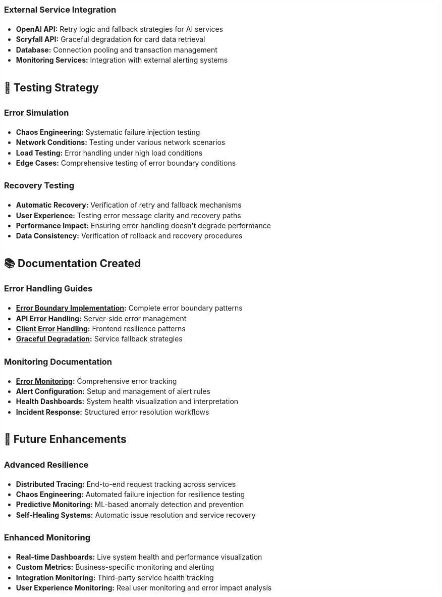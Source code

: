 ### External Service Integration
- **OpenAI API:** Retry logic and fallback strategies for AI services
- **Scryfall API:** Graceful degradation for card data retrieval
- **Database:** Connection pooling and transaction management
- **Monitoring Services:** Integration with external alerting systems

## 🧪 Testing Strategy

### Error Simulation
- **Chaos Engineering:** Systematic failure injection testing
- **Network Conditions:** Testing under various network scenarios
- **Load Testing:** Error handling under high load conditions
- **Edge Cases:** Comprehensive testing of error boundary conditions

### Recovery Testing
- **Automatic Recovery:** Verification of retry and fallback mechanisms
- **User Experience:** Testing error message clarity and recovery paths
- **Performance Impact:** Ensuring error handling doesn't degrade performance
- **Data Consistency:** Verification of rollback and recovery procedures

## 📚 Documentation Created

### Error Handling Guides
- **[Error Boundary Implementation](apps/web/components/error-boundaries/ErrorBoundary.tsx):** Complete error boundary patterns
- **[API Error Handling](packages/api/src/utils/error-handling.ts):** Server-side error management
- **[Client Error Handling](apps/web/lib/error-handling/client-error-handler.ts):** Frontend resilience patterns
- **[Graceful Degradation](packages/api/src/utils/graceful-degradation.ts):** Service fallback strategies

### Monitoring Documentation
- **[Error Monitoring](packages/api/src/utils/error-monitoring.ts):** Comprehensive error tracking
- **Alert Configuration:** Setup and management of alert rules
- **Health Dashboards:** System health visualization and interpretation
- **Incident Response:** Structured error resolution workflows

## 🔮 Future Enhancements

### Advanced Resilience
- **Distributed Tracing:** End-to-end request tracking across services
- **Chaos Engineering:** Automated failure injection for resilience testing
- **Predictive Monitoring:** ML-based anomaly detection and prevention
- **Self-Healing Systems:** Automatic issue resolution and service recovery

### Enhanced Monitoring
- **Real-time Dashboards:** Live system health and performance visualization
- **Custom Metrics:** Business-specific monitoring and alerting
- **Integration Monitoring:** Third-party service health tracking
- **User Experience Monitoring:** Real user monitoring and error impact analysis
